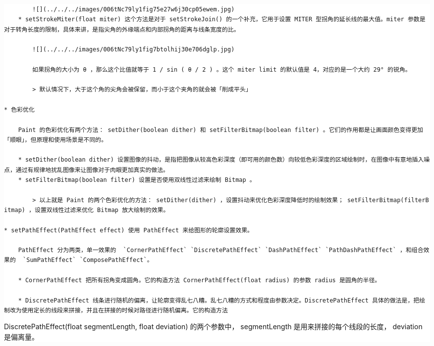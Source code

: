 			![](../../../images/006tNc79ly1fig75e27w6j30cp05ewem.jpg)
		* setStrokeMiter(float miter) 这个方法是对于 setStrokeJoin() 的一个补充，它用于设置 MITER 型拐角的延长线的最大值。miter 参数是对于转角长度的限制，具体来讲，是指尖角的外缘端点和内部拐角的距离与线条宽度的比。
		
			![](../../../images/006tNc79ly1fig7btolhij30e706dglp.jpg)
		
			如果拐角的大小为 θ ，那么这个比值就等于 1 / sin ( θ / 2 ) 。这个 miter limit 的默认值是 4，对应的是一个大约 29° 的锐角。
		
			> 默认情况下，大于这个角的尖角会被保留，而小于这个夹角的就会被「削成平头」

	* 色彩优化

		Paint 的色彩优化有两个方法： setDither(boolean dither) 和 setFilterBitmap(boolean filter) 。它们的作用都是让画面颜色变得更加「顺眼」，但原理和使用场景是不同的。
		
		* setDither(boolean dither) 设置图像的抖动，是指把图像从较高色彩深度（即可用的颜色数）向较低色彩深度的区域绘制时，在图像中有意地插入噪点，通过有规律地扰乱图像来让图像对于肉眼更加真实的做法。
		* setFilterBitmap(boolean filter) 设置是否使用双线性过滤来绘制 Bitmap 。

			> 以上就是 Paint 的两个色彩优化的方法： setDither(dither) ，设置抖动来优化色彩深度降低时的绘制效果； setFilterBitmap(filterBitmap) ，设置双线性过滤来优化 Bitmap 放大绘制的效果。
	
	* setPathEffect(PathEffect effect) 使用 PathEffect 来给图形的轮廓设置效果。

		PathEffect 分为两类，单一效果的  `CornerPathEffect` `DiscretePathEffect` `DashPathEffect` `PathDashPathEffect` ，和组合效果的  `SumPathEffect` `ComposePathEffect`。

		* CornerPathEffect 把所有拐角变成圆角。它的构造方法 CornerPathEffect(float radius) 的参数 radius 是圆角的半径。

		* DiscretePathEffect 线条进行随机的偏离，让轮廓变得乱七八糟。乱七八糟的方式和程度由参数决定。DiscretePathEffect 具体的做法是，把绘制改为使用定长的线段来拼接，并且在拼接的时候对路径进行随机偏离。它的构造方法
DiscretePathEffect(float segmentLength, float deviation) 的两个参数中， segmentLength 是用来拼接的每个线段的长度， deviation 是偏离量。
